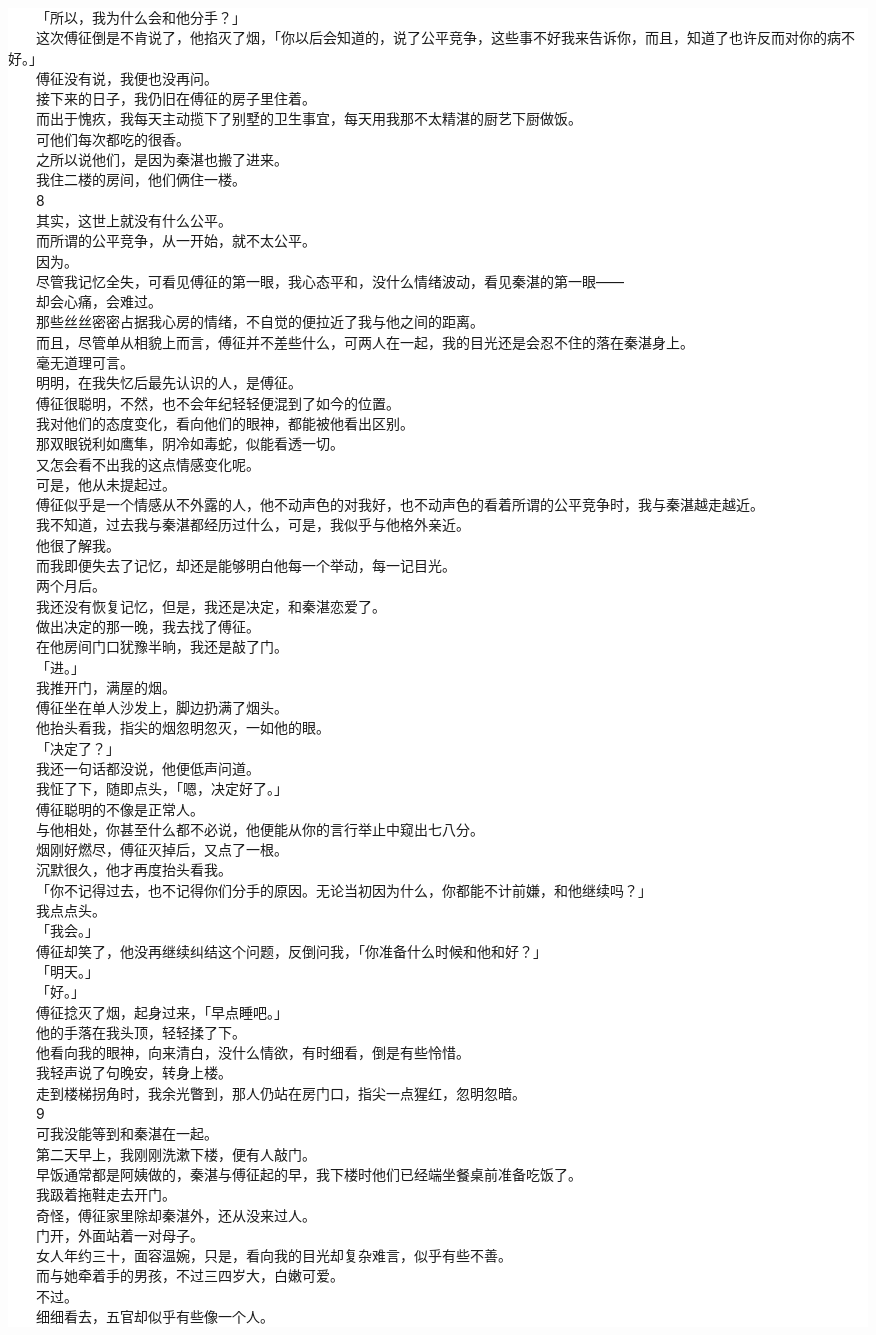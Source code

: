 &emsp;&emsp;「所以，我为什么会和他分手？」  
&emsp;&emsp;这次傅征倒是不肯说了，他掐灭了烟，「你以后会知道的，说了公平竞争，这些事不好我来告诉你，而且，知道了也许反而对你的病不好。」  
&emsp;&emsp;傅征没有说，我便也没再问。  
&emsp;&emsp;接下来的日子，我仍旧在傅征的房子里住着。  
&emsp;&emsp;而出于愧疚，我每天主动揽下了别墅的卫生事宜，每天用我那不太精湛的厨艺下厨做饭。  
&emsp;&emsp;可他们每次都吃的很香。  
&emsp;&emsp;之所以说他们，是因为秦湛也搬了进来。  
&emsp;&emsp;我住二楼的房间，他们俩住一楼。  
&emsp;&emsp;8  
&emsp;&emsp;其实，这世上就没有什么公平。  
&emsp;&emsp;而所谓的公平竞争，从一开始，就不太公平。  
&emsp;&emsp;因为。  
&emsp;&emsp;尽管我记忆全失，可看见傅征的第一眼，我心态平和，没什么情绪波动，看见秦湛的第一眼——  
&emsp;&emsp;却会心痛，会难过。  
&emsp;&emsp;那些丝丝密密占据我心房的情绪，不自觉的便拉近了我与他之间的距离。  
&emsp;&emsp;而且，尽管单从相貌上而言，傅征并不差些什么，可两人在一起，我的目光还是会忍不住的落在秦湛身上。  
&emsp;&emsp;毫无道理可言。  
&emsp;&emsp;明明，在我失忆后最先认识的人，是傅征。  
&emsp;&emsp;傅征很聪明，不然，也不会年纪轻轻便混到了如今的位置。  
&emsp;&emsp;我对他们的态度变化，看向他们的眼神，都能被他看出区别。  
&emsp;&emsp;那双眼锐利如鹰隼，阴冷如毒蛇，似能看透一切。  
&emsp;&emsp;又怎会看不出我的这点情感变化呢。  
&emsp;&emsp;可是，他从未提起过。  
&emsp;&emsp;傅征似乎是一个情感从不外露的人，他不动声色的对我好，也不动声色的看着所谓的公平竞争时，我与秦湛越走越近。  
&emsp;&emsp;我不知道，过去我与秦湛都经历过什么，可是，我似乎与他格外亲近。  
&emsp;&emsp;他很了解我。  
&emsp;&emsp;而我即便失去了记忆，却还是能够明白他每一个举动，每一记目光。  
&emsp;&emsp;两个月后。  
&emsp;&emsp;我还没有恢复记忆，但是，我还是决定，和秦湛恋爱了。  
&emsp;&emsp;做出决定的那一晚，我去找了傅征。  
&emsp;&emsp;在他房间门口犹豫半晌，我还是敲了门。  
&emsp;&emsp;「进。」  
&emsp;&emsp;我推开门，满屋的烟。  
&emsp;&emsp;傅征坐在单人沙发上，脚边扔满了烟头。  
&emsp;&emsp;他抬头看我，指尖的烟忽明忽灭，一如他的眼。  
&emsp;&emsp;「决定了？」  
&emsp;&emsp;我还一句话都没说，他便低声问道。  
&emsp;&emsp;我怔了下，随即点头，「嗯，决定好了。」  
&emsp;&emsp;傅征聪明的不像是正常人。  
&emsp;&emsp;与他相处，你甚至什么都不必说，他便能从你的言行举止中窥出七八分。  
&emsp;&emsp;烟刚好燃尽，傅征灭掉后，又点了一根。  
&emsp;&emsp;沉默很久，他才再度抬头看我。  
&emsp;&emsp;「你不记得过去，也不记得你们分手的原因。无论当初因为什么，你都能不计前嫌，和他继续吗？」  
&emsp;&emsp;我点点头。  
&emsp;&emsp;「我会。」  
&emsp;&emsp;傅征却笑了，他没再继续纠结这个问题，反倒问我，「你准备什么时候和他和好？」  
&emsp;&emsp;「明天。」  
&emsp;&emsp;「好。」  
&emsp;&emsp;傅征捻灭了烟，起身过来，「早点睡吧。」  
&emsp;&emsp;他的手落在我头顶，轻轻揉了下。  
&emsp;&emsp;他看向我的眼神，向来清白，没什么情欲，有时细看，倒是有些怜惜。  
&emsp;&emsp;我轻声说了句晚安，转身上楼。  
&emsp;&emsp;走到楼梯拐角时，我余光瞥到，那人仍站在房门口，指尖一点猩红，忽明忽暗。  
&emsp;&emsp;9  
&emsp;&emsp;可我没能等到和秦湛在一起。  
&emsp;&emsp;第二天早上，我刚刚洗漱下楼，便有人敲门。  
&emsp;&emsp;早饭通常都是阿姨做的，秦湛与傅征起的早，我下楼时他们已经端坐餐桌前准备吃饭了。  
&emsp;&emsp;我趿着拖鞋走去开门。  
&emsp;&emsp;奇怪，傅征家里除却秦湛外，还从没来过人。  
&emsp;&emsp;门开，外面站着一对母子。  
&emsp;&emsp;女人年约三十，面容温婉，只是，看向我的目光却复杂难言，似乎有些不善。  
&emsp;&emsp;而与她牵着手的男孩，不过三四岁大，白嫩可爱。  
&emsp;&emsp;不过。  
&emsp;&emsp;细细看去，五官却似乎有些像一个人。  